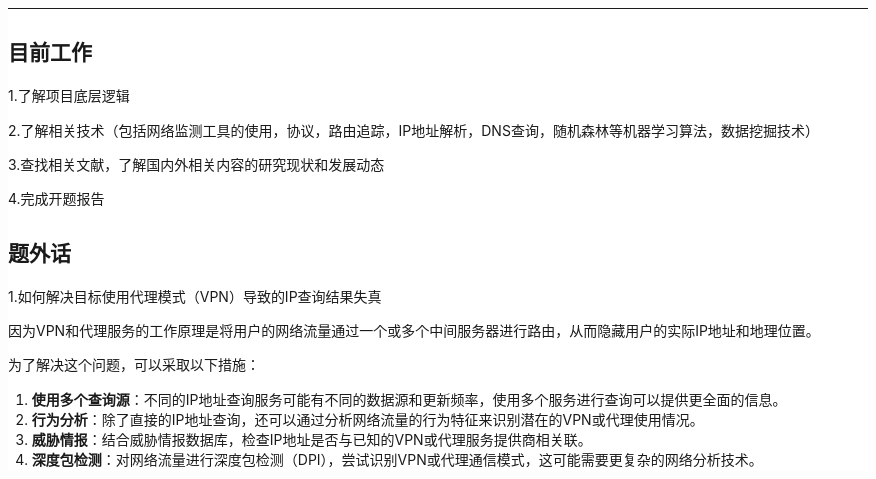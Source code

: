------



## 目前工作

1.了解项目底层逻辑

2.了解相关技术（包括网络监测工具的使用，协议，路由追踪，IP地址解析，DNS查询，随机森林等机器学习算法，数据挖掘技术）

3.查找相关文献，了解国内外相关内容的研究现状和发展动态

4.完成开题报告





## 题外话

1.如何解决目标使用代理模式（VPN）导致的IP查询结果失真

因为VPN和代理服务的工作原理是将用户的网络流量通过一个或多个中间服务器进行路由，从而隐藏用户的实际IP地址和地理位置。

为了解决这个问题，可以采取以下措施：

1. **使用多个查询源**：不同的IP地址查询服务可能有不同的数据源和更新频率，使用多个服务进行查询可以提供更全面的信息。
2. **行为分析**：除了直接的IP地址查询，还可以通过分析网络流量的行为特征来识别潜在的VPN或代理使用情况。
3. **威胁情报**：结合威胁情报数据库，检查IP地址是否与已知的VPN或代理服务提供商相关联。
4. **深度包检测**：对网络流量进行深度包检测（DPI），尝试识别VPN或代理通信模式，这可能需要更复杂的网络分析技术。

